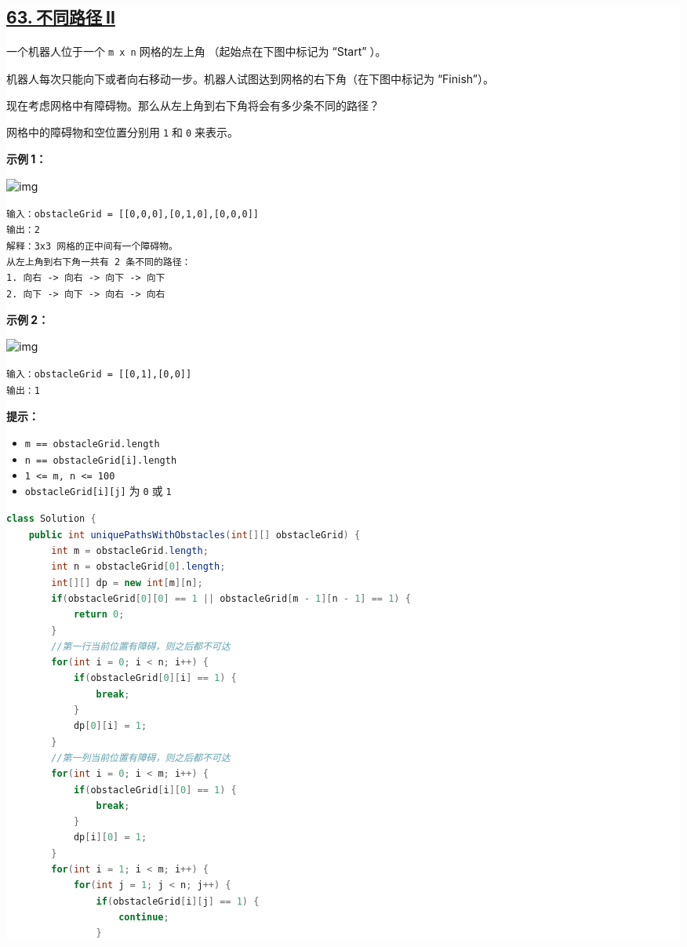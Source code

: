 ## [63. 不同路径 II](https://leetcode-cn.com/problems/unique-paths-ii/)

一个机器人位于一个 `m x n` 网格的左上角 （起始点在下图中标记为 “Start” ）。

机器人每次只能向下或者向右移动一步。机器人试图达到网格的右下角（在下图中标记为 “Finish”）。

现在考虑网格中有障碍物。那么从左上角到右下角将会有多少条不同的路径？

网格中的障碍物和空位置分别用 `1` 和 `0` 来表示。

**示例 1：**

![img](https://ykangliblog.oss-cn-beijing.aliyuncs.com/article/robot1.jpg)

```
输入：obstacleGrid = [[0,0,0],[0,1,0],[0,0,0]]
输出：2
解释：3x3 网格的正中间有一个障碍物。
从左上角到右下角一共有 2 条不同的路径：
1. 向右 -> 向右 -> 向下 -> 向下
2. 向下 -> 向下 -> 向右 -> 向右
```

**示例 2：**

![img](https://ykangliblog.oss-cn-beijing.aliyuncs.com/article/robot2.jpg)

```
输入：obstacleGrid = [[0,1],[0,0]]
输出：1
```

**提示：**

- `m == obstacleGrid.length`
- `n == obstacleGrid[i].length`
- `1 <= m, n <= 100`
- `obstacleGrid[i][j]` 为 `0` 或 `1`

```java
class Solution {
    public int uniquePathsWithObstacles(int[][] obstacleGrid) {
        int m = obstacleGrid.length;
        int n = obstacleGrid[0].length;
        int[][] dp = new int[m][n];
        if(obstacleGrid[0][0] == 1 || obstacleGrid[m - 1][n - 1] == 1) {
            return 0;
        }
        //第一行当前位置有障碍，则之后都不可达
        for(int i = 0; i < n; i++) {
            if(obstacleGrid[0][i] == 1) {
                break;
            }
            dp[0][i] = 1;
        }
        //第一列当前位置有障碍，则之后都不可达
        for(int i = 0; i < m; i++) {
            if(obstacleGrid[i][0] == 1) {
                break;
            }
            dp[i][0] = 1;
        }
        for(int i = 1; i < m; i++) {
            for(int j = 1; j < n; j++) {
                if(obstacleGrid[i][j] == 1) {
                    continue;
                }
```